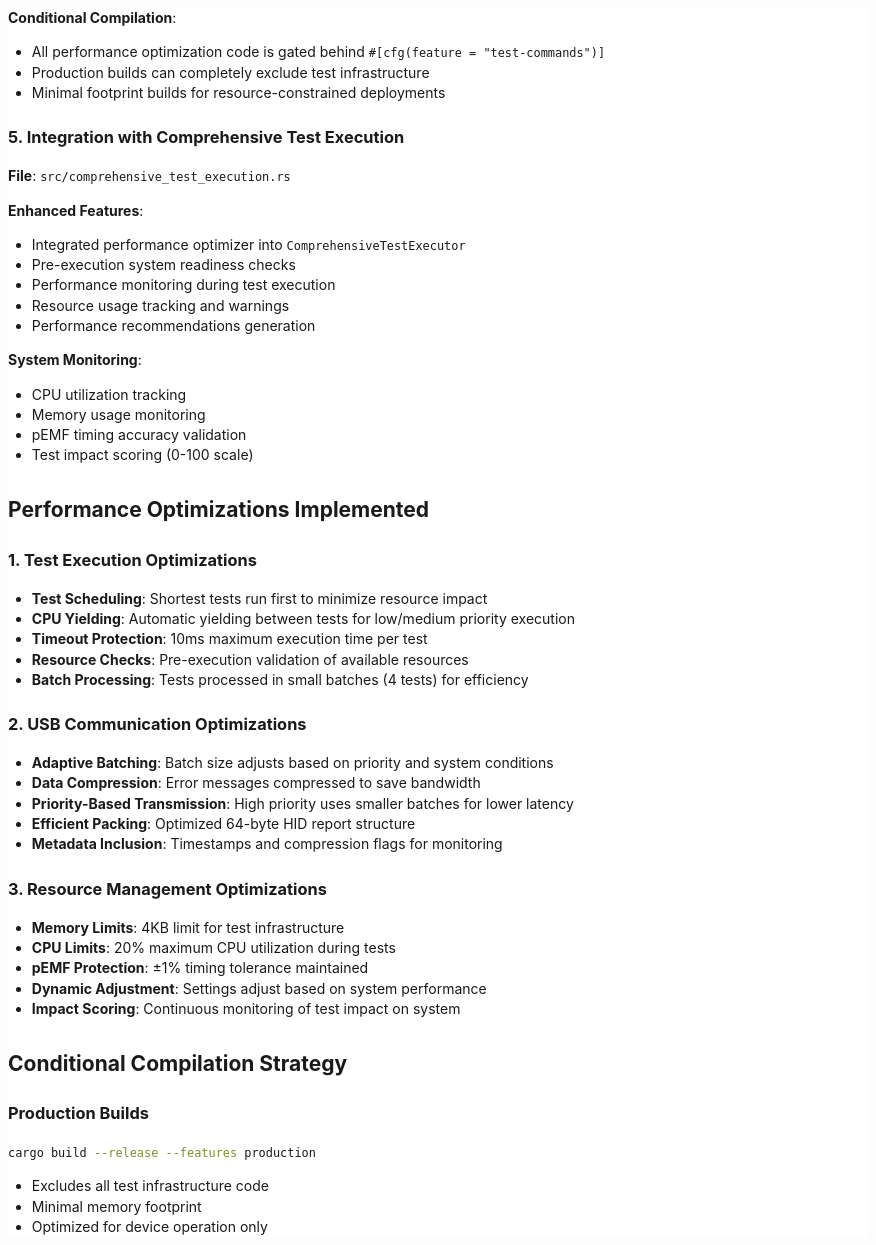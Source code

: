 **Conditional Compilation**:
- All performance optimization code is gated behind `#[cfg(feature = "test-commands")]`
- Production builds can completely exclude test infrastructure
- Minimal footprint builds for resource-constrained deployments

### 5. Integration with Comprehensive Test Execution

**File**: `src/comprehensive_test_execution.rs`

**Enhanced Features**:
- Integrated performance optimizer into `ComprehensiveTestExecutor`
- Pre-execution system readiness checks
- Performance monitoring during test execution
- Resource usage tracking and warnings
- Performance recommendations generation

**System Monitoring**:
- CPU utilization tracking
- Memory usage monitoring
- pEMF timing accuracy validation
- Test impact scoring (0-100 scale)

## Performance Optimizations Implemented

### 1. Test Execution Optimizations

- **Test Scheduling**: Shortest tests run first to minimize resource impact
- **CPU Yielding**: Automatic yielding between tests for low/medium priority execution
- **Timeout Protection**: 10ms maximum execution time per test
- **Resource Checks**: Pre-execution validation of available resources
- **Batch Processing**: Tests processed in small batches (4 tests) for efficiency

### 2. USB Communication Optimizations

- **Adaptive Batching**: Batch size adjusts based on priority and system conditions
- **Data Compression**: Error messages compressed to save bandwidth
- **Priority-Based Transmission**: High priority uses smaller batches for lower latency
- **Efficient Packing**: Optimized 64-byte HID report structure
- **Metadata Inclusion**: Timestamps and compression flags for monitoring

### 3. Resource Management Optimizations

- **Memory Limits**: 4KB limit for test infrastructure
- **CPU Limits**: 20% maximum CPU utilization during tests
- **pEMF Protection**: ±1% timing tolerance maintained
- **Dynamic Adjustment**: Settings adjust based on system performance
- **Impact Scoring**: Continuous monitoring of test impact on system

## Conditional Compilation Strategy

### Production Builds
```bash
cargo build --release --features production
```
- Excludes all test infrastructure code
- Minimal memory footprint
- Optimized for device operation only
